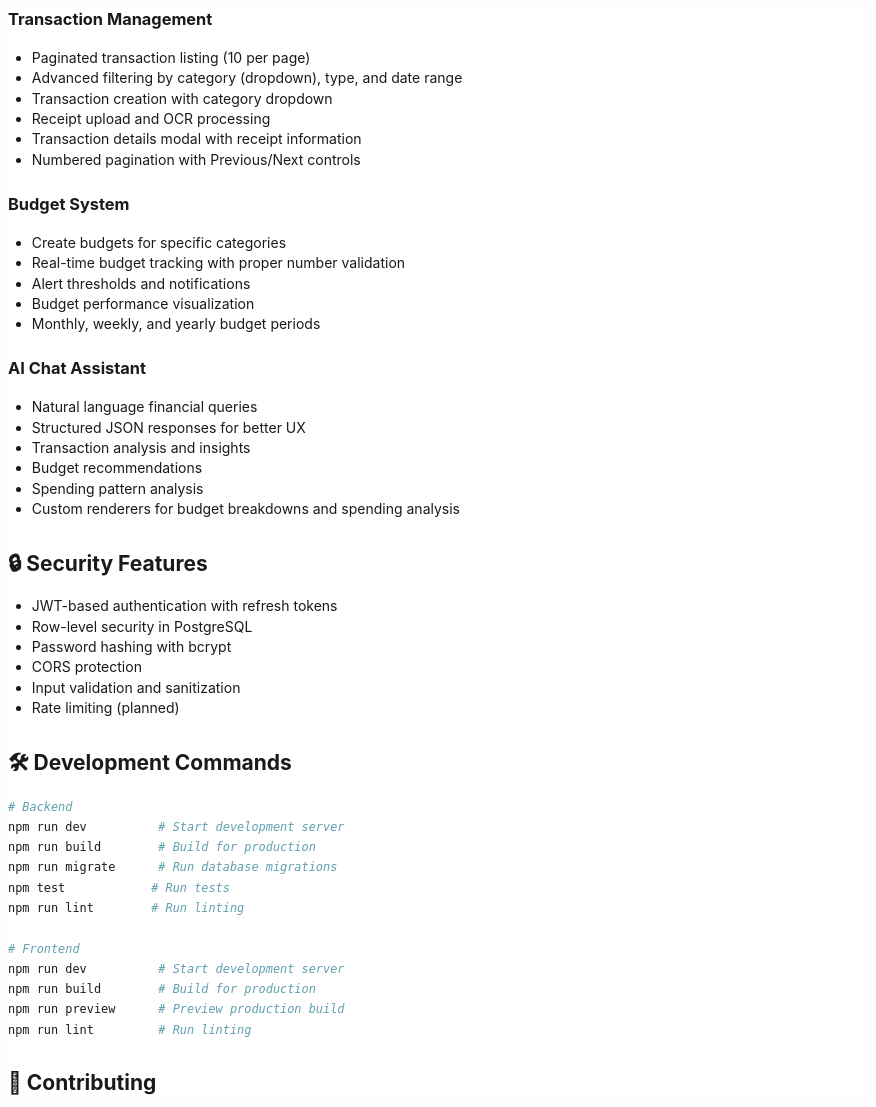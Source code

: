 ### Transaction Management
- Paginated transaction listing (10 per page)
- Advanced filtering by category (dropdown), type, and date range
- Transaction creation with category dropdown
- Receipt upload and OCR processing
- Transaction details modal with receipt information
- Numbered pagination with Previous/Next controls

### Budget System
- Create budgets for specific categories
- Real-time budget tracking with proper number validation
- Alert thresholds and notifications
- Budget performance visualization
- Monthly, weekly, and yearly budget periods

### AI Chat Assistant
- Natural language financial queries
- Structured JSON responses for better UX
- Transaction analysis and insights
- Budget recommendations
- Spending pattern analysis
- Custom renderers for budget breakdowns and spending analysis

## 🔒 Security Features

- JWT-based authentication with refresh tokens
- Row-level security in PostgreSQL
- Password hashing with bcrypt
- CORS protection
- Input validation and sanitization
- Rate limiting (planned)

## 🛠️ Development Commands

```bash
# Backend
npm run dev          # Start development server
npm run build        # Build for production
npm run migrate      # Run database migrations
npm test            # Run tests
npm run lint        # Run linting

# Frontend
npm run dev          # Start development server
npm run build        # Build for production
npm run preview      # Preview production build
npm run lint         # Run linting
```

## 📝 Contributing
